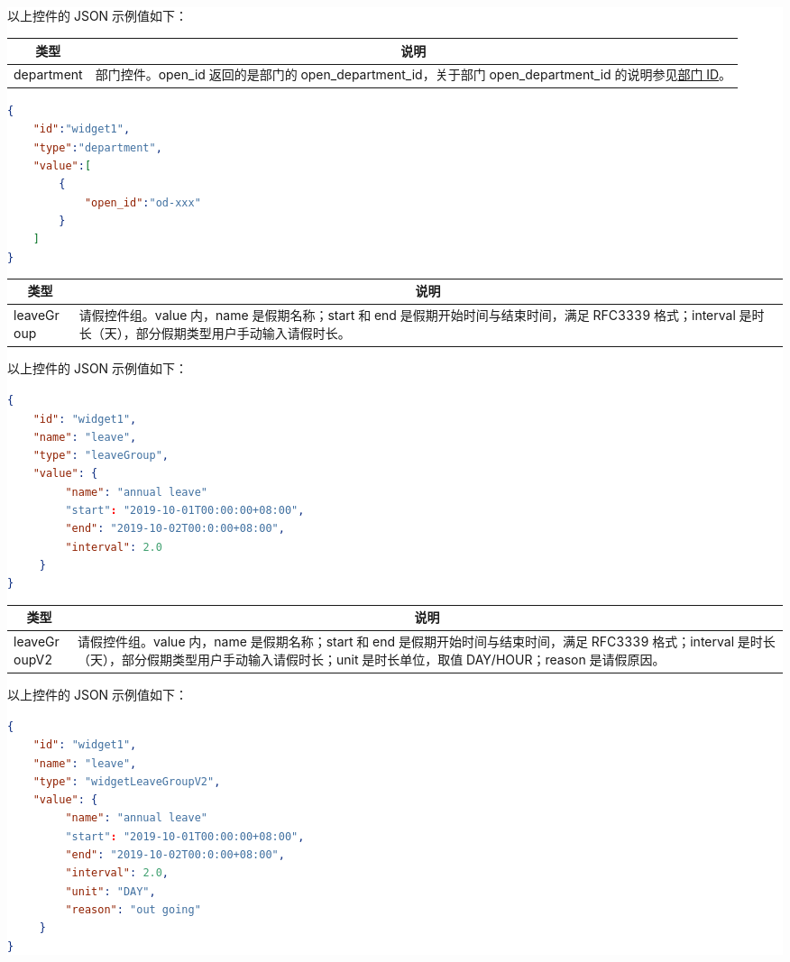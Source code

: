 以上控件的 JSON 示例值如下：

|类型|说明|
|-|-|
|department|部门控件。open_id 返回的是部门的 open_department_id，关于部门 open_department_id 的说明参见[部门 ID](https://open.feishu.cn/document/uAjLw4CM/ukTMukTMukTM/reference/contact-v3/department/field-overview#9c02ed7a)。|

```json
{
    "id":"widget1",
    "type":"department",
    "value":[
        {
            "open_id":"od-xxx"
        }
    ]
}
```
|类型|说明|
|-|-|
|leaveGroup|请假控件组。value 内，name 是假期名称；start 和 end 是假期开始时间与结束时间，满足 RFC3339 格式；interval 是时长（天），部分假期类型用户手动输入请假时长。|

以上控件的 JSON 示例值如下：

```json
{
    "id": "widget1",
    "name": "leave",
    "type": "leaveGroup",
    "value": {
         "name": "annual leave"
         "start": "2019-10-01T00:00:00+08:00",
         "end": "2019-10-02T00:0:00+08:00",
         "interval": 2.0
     }
}
```

|类型|说明|
|-|-|
|leaveGroupV2|请假控件组。value 内，name 是假期名称；start 和 end 是假期开始时间与结束时间，满足 RFC3339 格式；interval 是时长（天），部分假期类型用户手动输入请假时长；unit 是时长单位，取值 DAY/HOUR；reason 是请假原因。|

以上控件的 JSON 示例值如下：

```json
{
    "id": "widget1",
    "name": "leave",
    "type": "widgetLeaveGroupV2",
    "value": {
         "name": "annual leave"
         "start": "2019-10-01T00:00:00+08:00",
         "end": "2019-10-02T00:0:00+08:00",
         "interval": 2.0,
         "unit": "DAY",
         "reason": "out going"
     }
}
```
